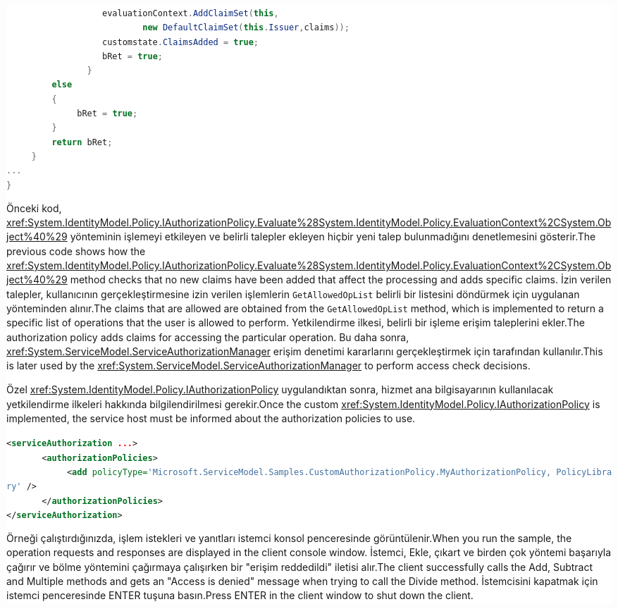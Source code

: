```csharp
                   evaluationContext.AddClaimSet(this,
                           new DefaultClaimSet(this.Issuer,claims));
                   customstate.ClaimsAdded = true;
                   bRet = true;
                }
         else
         {
              bRet = true;
         }
         return bRet;
     }
...
}
```

<span data-ttu-id="1f567-142">Önceki kod, <xref:System.IdentityModel.Policy.IAuthorizationPolicy.Evaluate%28System.IdentityModel.Policy.EvaluationContext%2CSystem.Object%40%29> yönteminin işlemeyi etkileyen ve belirli talepler ekleyen hiçbir yeni talep bulunmadığını denetlemesini gösterir.</span><span class="sxs-lookup"><span data-stu-id="1f567-142">The previous code shows how the <xref:System.IdentityModel.Policy.IAuthorizationPolicy.Evaluate%28System.IdentityModel.Policy.EvaluationContext%2CSystem.Object%40%29> method checks that no new claims have been added that affect the processing and adds specific claims.</span></span> <span data-ttu-id="1f567-143">İzin verilen talepler, kullanıcının gerçekleştirmesine izin verilen işlemlerin `GetAllowedOpList` belirli bir listesini döndürmek için uygulanan yönteminden alınır.</span><span class="sxs-lookup"><span data-stu-id="1f567-143">The claims that are allowed are obtained from the `GetAllowedOpList` method, which is implemented to return a specific list of operations that the user is allowed to perform.</span></span> <span data-ttu-id="1f567-144">Yetkilendirme ilkesi, belirli bir işleme erişim taleplerini ekler.</span><span class="sxs-lookup"><span data-stu-id="1f567-144">The authorization policy adds claims for accessing the particular operation.</span></span> <span data-ttu-id="1f567-145">Bu daha sonra, <xref:System.ServiceModel.ServiceAuthorizationManager> erişim denetimi kararlarını gerçekleştirmek için tarafından kullanılır.</span><span class="sxs-lookup"><span data-stu-id="1f567-145">This is later used by the <xref:System.ServiceModel.ServiceAuthorizationManager> to perform access check decisions.</span></span>

<span data-ttu-id="1f567-146">Özel <xref:System.IdentityModel.Policy.IAuthorizationPolicy> uygulandıktan sonra, hizmet ana bilgisayarının kullanılacak yetkilendirme ilkeleri hakkında bilgilendirilmesi gerekir.</span><span class="sxs-lookup"><span data-stu-id="1f567-146">Once the custom <xref:System.IdentityModel.Policy.IAuthorizationPolicy> is implemented, the service host must be informed about the authorization policies to use.</span></span>

```xml
<serviceAuthorization ...>
       <authorizationPolicies>
            <add policyType='Microsoft.ServiceModel.Samples.CustomAuthorizationPolicy.MyAuthorizationPolicy, PolicyLibrary' />
       </authorizationPolicies>
</serviceAuthorization>
```

<span data-ttu-id="1f567-147">Örneği çalıştırdığınızda, işlem istekleri ve yanıtları istemci konsol penceresinde görüntülenir.</span><span class="sxs-lookup"><span data-stu-id="1f567-147">When you run the sample, the operation requests and responses are displayed in the client console window.</span></span> <span data-ttu-id="1f567-148">İstemci, Ekle, çıkart ve birden çok yöntemi başarıyla çağırır ve bölme yöntemini çağırmaya çalışırken bir "erişim reddedildi" iletisi alır.</span><span class="sxs-lookup"><span data-stu-id="1f567-148">The client successfully calls the Add, Subtract and Multiple methods and gets an "Access is denied" message when trying to call the Divide method.</span></span> <span data-ttu-id="1f567-149">İstemcisini kapatmak için istemci penceresinde ENTER tuşuna basın.</span><span class="sxs-lookup"><span data-stu-id="1f567-149">Press ENTER in the client window to shut down the client.</span></span>
